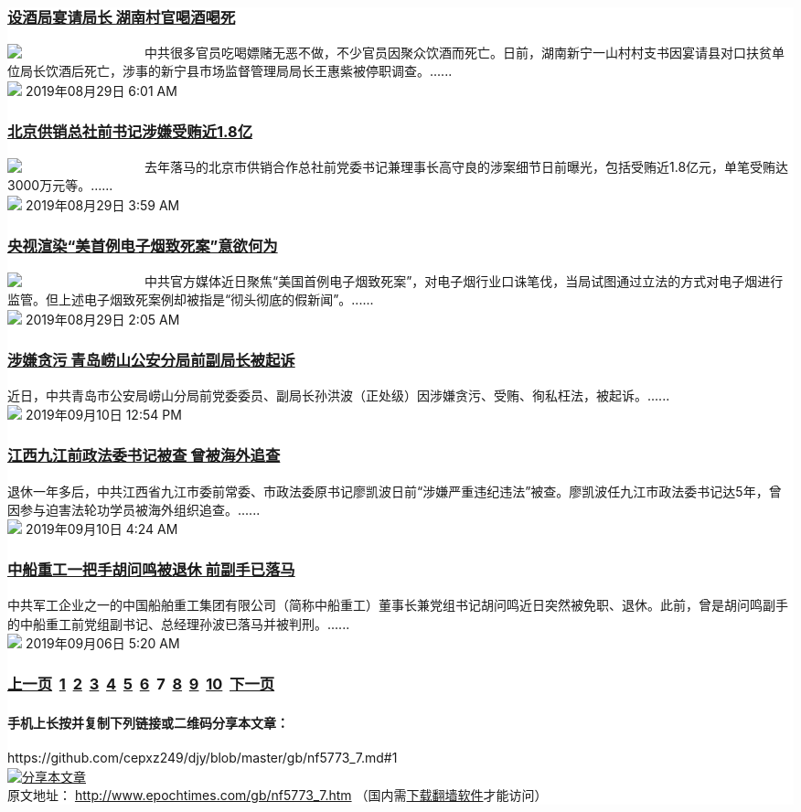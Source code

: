 <tr><td><h3><a href="https://github.com/cepxz249/djy/blob/master/gb/19/8/28/n11484024.md#1" target="_blank">设酒局宴请局长 湖南村官喝酒喝死</a><br></h3><a href="https://github.com/cepxz249/djy/blob/master/gb/19/8/28/n11484024.md#1" target="_blank"><img width="150" src="http://i.epochtimes.com/assets/uploads/2019/08/juzhang-150x120.jpg" align ="left"></a>中共很多官员吃喝嫖赌无恶不做，不少官员因聚众饮酒而死亡。日前，湖南新宁一山村村支书因宴请县对口扶贫单位局长饮酒后死亡，涉事的新宁县市场监督管理局局长王惠紫被停职调查。......<br><img align="bottom" src="http://www.epochtimes.com/assets/themes/djy/images/time.gif"> 2019年08月29日 6:01 AM							</td></tr>
<tr><td><h3><a href="https://github.com/cepxz249/djy/blob/master/gb/19/8/28/n11483795.md#1" target="_blank">北京供销总社前书记涉嫌受贿近1.8亿</a><br></h3><a href="https://github.com/cepxz249/djy/blob/master/gb/19/8/28/n11483795.md#1" target="_blank"><img width="150" src="http://i.epochtimes.com/assets/uploads/2019/08/a5522ba07ee9881cb8f7d4b1721c7905-150x120.jpg" align ="left"></a>去年落马的北京市供销合作总社前党委书记兼理事长高守良的涉案细节日前曝光，包括受贿近1.8亿元，单笔受贿达3000万元等。......<br><img align="bottom" src="http://www.epochtimes.com/assets/themes/djy/images/time.gif"> 2019年08月29日 3:59 AM							</td></tr>
<tr><td><h3><a href="https://github.com/cepxz249/djy/blob/master/gb/19/8/28/n11483669.md#1" target="_blank">央视渲染“美首例电子烟致死案”意欲何为</a><br></h3><a href="https://github.com/cepxz249/djy/blob/master/gb/19/8/28/n11483669.md#1" target="_blank"><img width="150" src="http://i.epochtimes.com/assets/uploads/2017/05/8786917fb7522bf21e10c4f4a013f7d8-150x120.jpg" align ="left"></a>中共官方媒体近日聚焦“美国首例电子烟致死案”，对电子烟行业口诛笔伐，当局试图通过立法的方式对电子烟进行监管。但上述电子烟致死案例却被指是“彻头彻底的假新闻”。......<br><img align="bottom" src="http://www.epochtimes.com/assets/themes/djy/images/time.gif"> 2019年08月29日 2:05 AM							</td></tr>
<tr><td><h3><a href="https://github.com/cepxz249/djy/blob/master/gb/19/9/10/n11510811.md#1" target="_blank">涉嫌贪污 青岛崂山公安分局前副局长被起诉</a><br></h3>近日，中共青岛市公安局崂山分局前党委委员、副局长孙洪波（正处级）因涉嫌贪污、受贿、徇私枉法，被起诉。......<br><img align="bottom" src="http://www.epochtimes.com/assets/themes/djy/images/time.gif"> 2019年09月10日 12:54 PM							</td></tr>
<tr><td><h3><a href="https://github.com/cepxz249/djy/blob/master/gb/19/9/9/n11510301.md#1" target="_blank">江西九江前政法委书记被查 曾被海外追查</a><br></h3>退休一年多后，中共江西省九江市委前常委、市政法委原书记廖凯波日前“涉嫌严重违纪违法”被查。廖凯波任九江市政法委书记达5年，曾因参与迫害法轮功学员被海外组织追查。......<br><img align="bottom" src="http://www.epochtimes.com/assets/themes/djy/images/time.gif"> 2019年09月10日 4:24 AM							</td></tr>
<tr><td><h3><a href="https://github.com/cepxz249/djy/blob/master/gb/19/9/5/n11501495.md#1" target="_blank">中船重工一把手胡问鸣被退休 前副手已落马</a><br></h3>中共军工企业之一的中国船舶重工集团有限公司（简称中船重工）董事长兼党组书记胡问鸣近日突然被免职、退休。此前，曾是胡问鸣副手的中船重工前党组副书记、总经理孙波已落马并被判刑。......<br><img align="bottom" src="http://www.epochtimes.com/assets/themes/djy/images/time.gif"> 2019年09月06日 5:20 AM							</td></tr>
<tr><td><h3><a href="https://github.com/cepxz249/djy/blob/master/gb/nf5773_6.md#1">上一页</a>&nbsp;&nbsp;<a href="https://github.com/cepxz249/djy/blob/master/gb/nf5773.md#1">1</a>&nbsp;&nbsp;<a href="https://github.com/cepxz249/djy/blob/master/gb/nf5773_2.md#1">2</a>&nbsp;&nbsp;<a href="https://github.com/cepxz249/djy/blob/master/gb/nf5773_3.md#1">3</a>&nbsp;&nbsp;<a href="https://github.com/cepxz249/djy/blob/master/gb/nf5773_4.md#1">4</a>&nbsp;&nbsp;<a href="https://github.com/cepxz249/djy/blob/master/gb/nf5773_5.md#1">5</a>&nbsp;&nbsp;<a href="https://github.com/cepxz249/djy/blob/master/gb/nf5773_6.md#1">6</a>&nbsp;&nbsp;7&nbsp;&nbsp;<a href="https://github.com/cepxz249/djy/blob/master/gb/nf5773_8.md#1">8</a>&nbsp;&nbsp;<a href="https://github.com/cepxz249/djy/blob/master/gb/nf5773_9.md#1">9</a>&nbsp;&nbsp;<a href="https://github.com/cepxz249/djy/blob/master/gb/nf5773_10.md#1">10</a>&nbsp;&nbsp;<a href="https://github.com/cepxz249/djy/blob/master/gb/nf5773_8.md#1">下一页</a></h3></td></tr>
</table><h4>手机上长按并复制下列链接或二维码分享本文章：</h4>https://github.com/cepxz249/djy/blob/master/gb/nf5773_7.md#1<br><a href="https://github.com/cepxz249/djy/blob/master/gb/nf5773_7.md#1"><img src="http://d1p1.ip.zn2.us/v.php?action=qrcode&url=https://github.com/cepxz249/djy/blob/master/gb/nf5773_7.md%231" title="分享本文章"></a><br>原文地址： <a href="http://www.epochtimes.com/gb/nf5773_7.htm">http://www.epochtimes.com/gb/nf5773_7.htm</a>    （国内需<a href="https://git.io/JesJV">下载翻墙软件</a>才能访问）</p>
